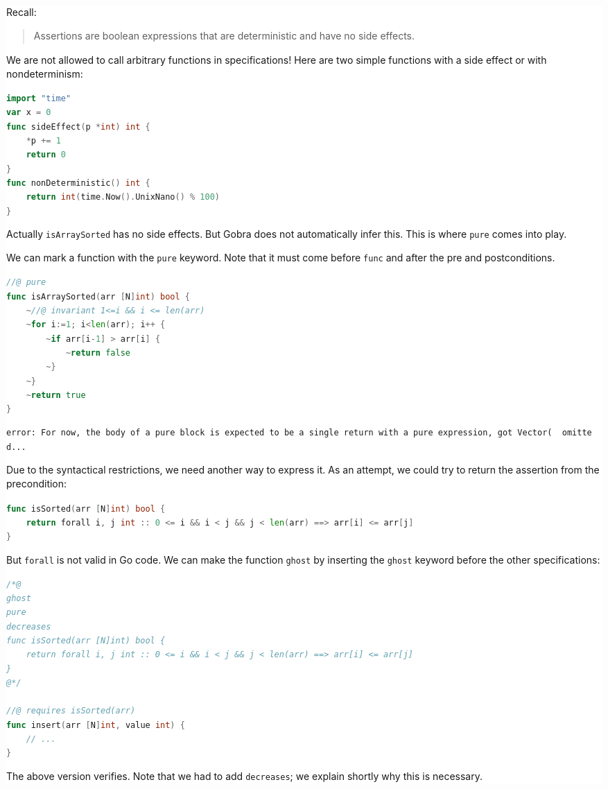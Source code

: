 Recall:
> Assertions are boolean expressions that are deterministic and have no side effects.

We are not allowed to call arbitrary functions in specifications!
Here are two simple functions with a side effect or with nondeterminism:
``` go
import "time"
var x = 0
func sideEffect(p *int) int {
    *p += 1
    return 0
}
func nonDeterministic() int {
    return int(time.Now().UnixNano() % 100)
}
```

Actually `isArraySorted` has no side effects.
But Gobra does not automatically infer this.
This is where `pure` comes into play.

We can mark a function with the `pure` keyword.
Note that it must come before `func` and after the pre and postconditions.
``` go
//@ pure
func isArraySorted(arr [N]int) bool {
	~//@ invariant 1<=i && i <= len(arr)
	~for i:=1; i<len(arr); i++ {
		~if arr[i-1] > arr[i] {
			~return false
		~}
	~}
	~return true
}
```
``` text
error: For now, the body of a pure block is expected to be a single return with a pure expression, got Vector(  omitted...
```

Due to the syntactical restrictions, we need another way to express it.
As an attempt, we could try to return the assertion from the precondition:
``` go
func isSorted(arr [N]int) bool {
	return forall i, j int :: 0 <= i && i < j && j < len(arr) ==> arr[i] <= arr[j]
}
```
But `forall` is not valid in Go code.
We can make the function `ghost` by inserting the `ghost` keyword before the other specifications:
``` go
/*@ 
ghost
pure
decreases
func isSorted(arr [N]int) bool {
	return forall i, j int :: 0 <= i && i < j && j < len(arr) ==> arr[i] <= arr[j]
}
@*/

//@ requires isSorted(arr)
func insert(arr [N]int, value int) {
    // ...
}
```
The above version verifies.
Note that we had to add `decreases`; we explain shortly why this is necessary.


[^1]: Without `ensures res != 0`, Gobra reports an error for `assert incons(1) / incons(1) == 2`: